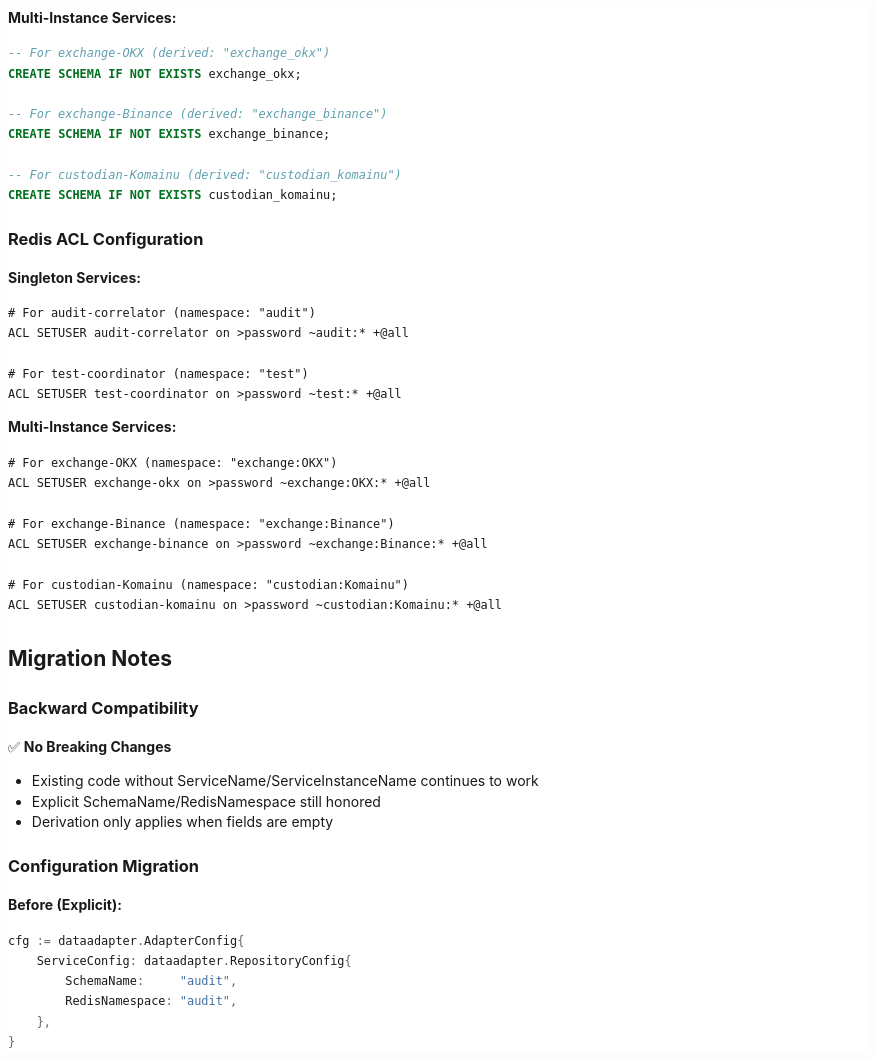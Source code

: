 **Multi-Instance Services:**
```sql
-- For exchange-OKX (derived: "exchange_okx")
CREATE SCHEMA IF NOT EXISTS exchange_okx;

-- For exchange-Binance (derived: "exchange_binance")
CREATE SCHEMA IF NOT EXISTS exchange_binance;

-- For custodian-Komainu (derived: "custodian_komainu")
CREATE SCHEMA IF NOT EXISTS custodian_komainu;
```

### Redis ACL Configuration

**Singleton Services:**
```redis
# For audit-correlator (namespace: "audit")
ACL SETUSER audit-correlator on >password ~audit:* +@all

# For test-coordinator (namespace: "test")
ACL SETUSER test-coordinator on >password ~test:* +@all
```

**Multi-Instance Services:**
```redis
# For exchange-OKX (namespace: "exchange:OKX")
ACL SETUSER exchange-okx on >password ~exchange:OKX:* +@all

# For exchange-Binance (namespace: "exchange:Binance")
ACL SETUSER exchange-binance on >password ~exchange:Binance:* +@all

# For custodian-Komainu (namespace: "custodian:Komainu")
ACL SETUSER custodian-komainu on >password ~custodian:Komainu:* +@all
```

## Migration Notes

### Backward Compatibility

✅ **No Breaking Changes**
- Existing code without ServiceName/ServiceInstanceName continues to work
- Explicit SchemaName/RedisNamespace still honored
- Derivation only applies when fields are empty

### Configuration Migration

**Before (Explicit):**
```go
cfg := dataadapter.AdapterConfig{
    ServiceConfig: dataadapter.RepositoryConfig{
        SchemaName:     "audit",
        RedisNamespace: "audit",
    },
}
```
